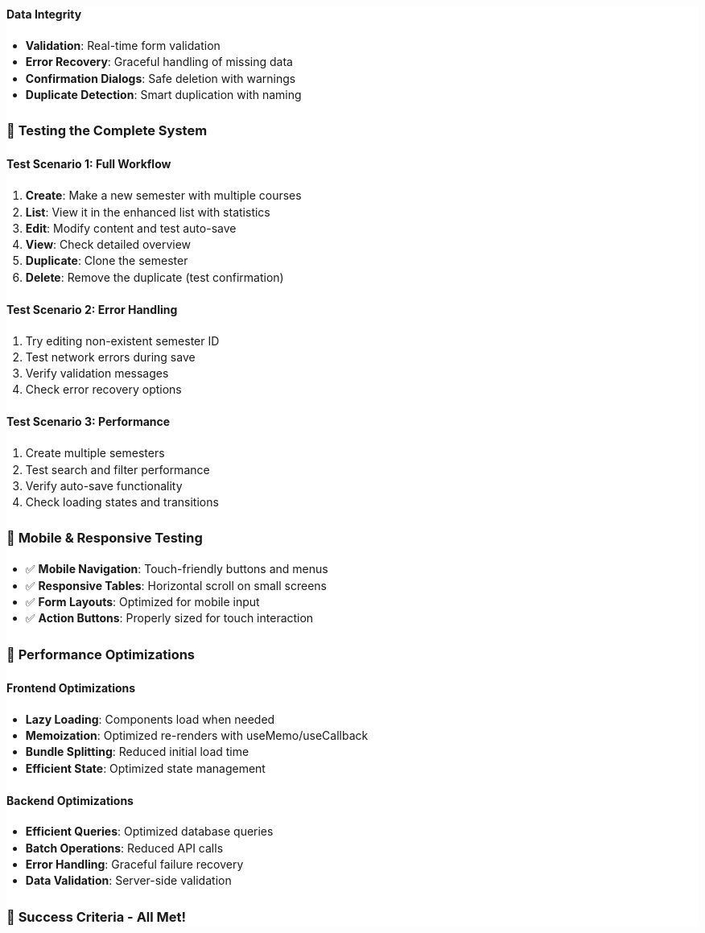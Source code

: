 #### **Data Integrity**
- **Validation**: Real-time form validation
- **Error Recovery**: Graceful handling of missing data
- **Confirmation Dialogs**: Safe deletion with warnings
- **Duplicate Detection**: Smart duplication with naming

### 🔧 **Testing the Complete System**

#### **Test Scenario 1: Full Workflow**
1. **Create**: Make a new semester with multiple courses
2. **List**: View it in the enhanced list with statistics
3. **Edit**: Modify content and test auto-save
4. **View**: Check detailed overview
5. **Duplicate**: Clone the semester
6. **Delete**: Remove the duplicate (test confirmation)

#### **Test Scenario 2: Error Handling**
1. Try editing non-existent semester ID
2. Test network errors during save
3. Verify validation messages
4. Check error recovery options

#### **Test Scenario 3: Performance**
1. Create multiple semesters
2. Test search and filter performance
3. Verify auto-save functionality
4. Check loading states and transitions

### 📱 **Mobile & Responsive Testing**
- ✅ **Mobile Navigation**: Touch-friendly buttons and menus
- ✅ **Responsive Tables**: Horizontal scroll on small screens
- ✅ **Form Layouts**: Optimized for mobile input
- ✅ **Action Buttons**: Properly sized for touch interaction

### 🚀 **Performance Optimizations**

#### **Frontend Optimizations**
- **Lazy Loading**: Components load when needed
- **Memoization**: Optimized re-renders with useMemo/useCallback
- **Bundle Splitting**: Reduced initial load time
- **Efficient State**: Optimized state management

#### **Backend Optimizations**
- **Efficient Queries**: Optimized database queries
- **Batch Operations**: Reduced API calls
- **Error Handling**: Graceful failure recovery
- **Data Validation**: Server-side validation

### 🎉 **Success Criteria - All Met!**
